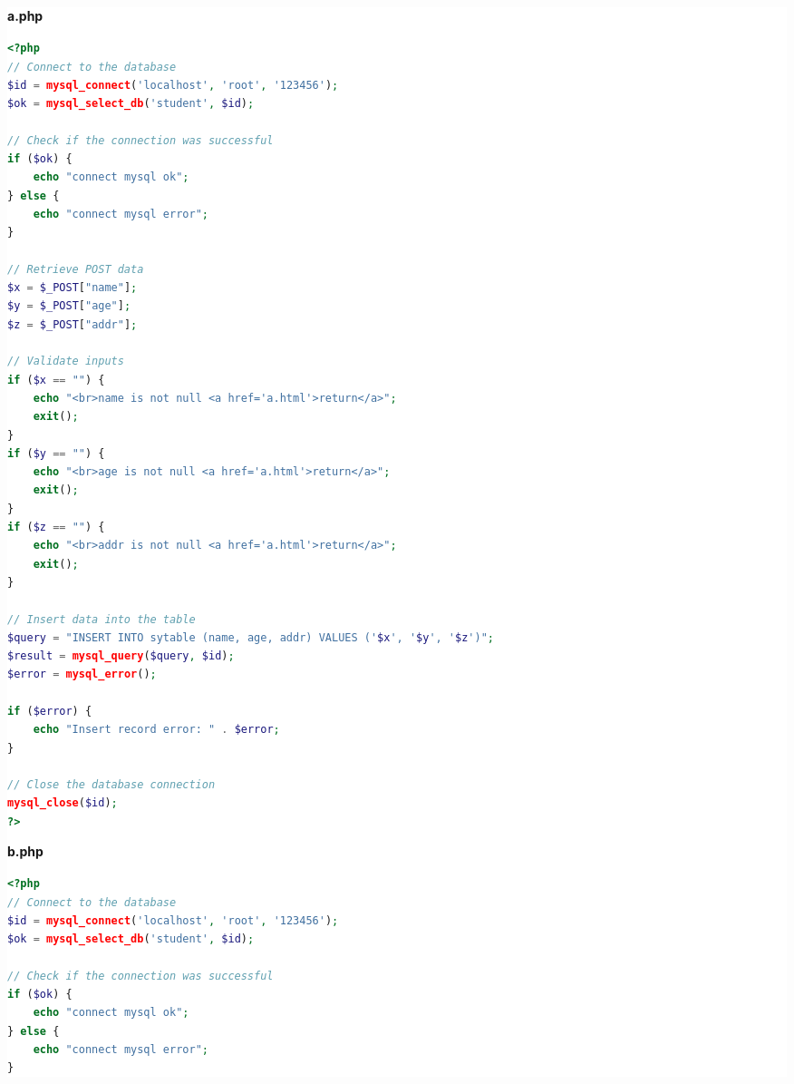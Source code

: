 **a.php**

```php
<?php
// Connect to the database
$id = mysql_connect('localhost', 'root', '123456');
$ok = mysql_select_db('student', $id);

// Check if the connection was successful
if ($ok) {
    echo "connect mysql ok";
} else {
    echo "connect mysql error";
}

// Retrieve POST data
$x = $_POST["name"];
$y = $_POST["age"];
$z = $_POST["addr"];

// Validate inputs
if ($x == "") {
    echo "<br>name is not null <a href='a.html'>return</a>";
    exit();
}
if ($y == "") {
    echo "<br>age is not null <a href='a.html'>return</a>";
    exit();
}
if ($z == "") {
    echo "<br>addr is not null <a href='a.html'>return</a>";
    exit();
}

// Insert data into the table
$query = "INSERT INTO sytable (name, age, addr) VALUES ('$x', '$y', '$z')";
$result = mysql_query($query, $id);
$error = mysql_error();

if ($error) {
    echo "Insert record error: " . $error;
}

// Close the database connection
mysql_close($id);
?>

```



**b.php**

```php
<?php
// Connect to the database
$id = mysql_connect('localhost', 'root', '123456');
$ok = mysql_select_db('student', $id);

// Check if the connection was successful
if ($ok) {
    echo "connect mysql ok";
} else {
    echo "connect mysql error";
}

```